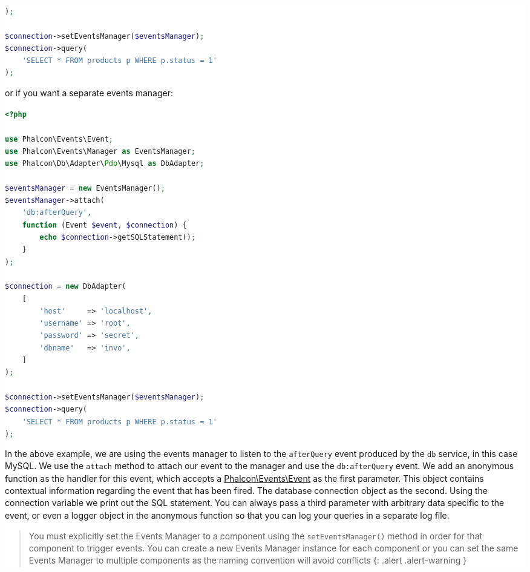 ```php
);

$connection->setEventsManager($eventsManager);
$connection->query(
    'SELECT * FROM products p WHERE p.status = 1'
);
```

or if you want a separate events manager:

```php
<?php

use Phalcon\Events\Event;
use Phalcon\Events\Manager as EventsManager;
use Phalcon\Db\Adapter\Pdo\Mysql as DbAdapter;

$eventsManager = new EventsManager();
$eventsManager->attach(
    'db:afterQuery',
    function (Event $event, $connection) {
        echo $connection->getSQLStatement();
    }
);

$connection = new DbAdapter(
    [
        'host'     => 'localhost',
        'username' => 'root',
        'password' => 'secret',
        'dbname'   => 'invo',
    ]
);

$connection->setEventsManager($eventsManager);
$connection->query(
    'SELECT * FROM products p WHERE p.status = 1'
);
```

In the above example, we are using the events manager to listen to the `afterQuery` event produced by the `db` service, in this case MySQL. We use the `attach` method to attach our event to the manager and use the `db:afterQuery` event. We add an anonymous function as the handler for this event, which accepts a [Phalcon\Events\Event](Phalcon_Events#events-event) as the first parameter. This object contains contextual information regarding the event that has been fired. The database connection object as the second. Using the connection variable we print out the SQL statement. You can always pass a third parameter with arbitrary data specific to the event, or even a logger object in the anonymous function so that you can log your queries in a separate log file.

> You must explicitly set the Events Manager to a component using the `setEventsManager()` method in order for that component to trigger events. You can create a new Events Manager instance for each component or you can set the same Events Manager to multiple components as the naming convention will avoid conflicts
{: .alert .alert-warning }
  